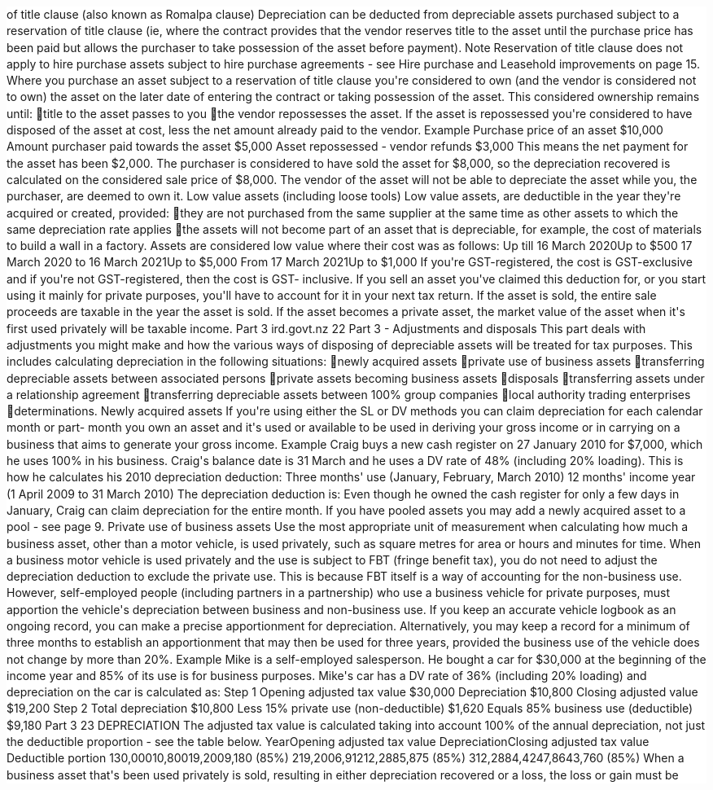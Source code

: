 of title clause (also known as Romalpa clause) Depreciation can be deducted from depreciable assets purchased subject to a reservation of title clause (ie, where the contract provides that the vendor reserves title to the asset until the purchase price has been paid but allows the purchaser to take possession of the asset before payment). Note Reservation of title clause does not apply to hire purchase assets subject to hire purchase agreements - see Hire purchase and Leasehold improvements on page 15. Where you purchase an asset subject to a reservation of title clause you're considered to own (and the vendor is considered not to own) the asset on the later date of entering the contract or taking possession of the asset. This considered ownership remains until: title to the asset passes to you the vendor repossesses the asset. If the asset is repossessed you're considered to have disposed of the asset at cost, less the net amount already paid to the vendor. Example Purchase price of an asset $10,000 Amount purchaser paid towards the asset $5,000 Asset repossessed - vendor refunds $3,000 This means the net payment for the asset has been $2,000. The purchaser is considered to have sold the asset for $8,000, so the depreciation recovered is calculated on the considered sale price of $8,000. The vendor of the asset will not be able to depreciate the asset while you, the purchaser, are deemed to own it. Low value assets (including loose tools) Low value assets, are deductible in the year they're acquired or created, provided: they are not purchased from the same supplier at the same time as other assets to which the same depreciation rate applies the assets will not become part of an asset that is depreciable, for example, the cost of materials to build a wall in a factory. Assets are considered low value where their cost was as follows: Up till 16 March 2020Up to $500 17 March 2020 to 16 March 2021Up to $5,000 From 17 March 2021Up to $1,000 If you're GST-registered, the cost is GST-exclusive and if you're not GST-registered, then the cost is GST- inclusive. If you sell an asset you've claimed this deduction for, or you start using it mainly for private purposes, you'll have to account for it in your next tax return. If the asset is sold, the entire sale proceeds are taxable in the year the asset is sold. If the asset becomes a private asset, the market value of the asset when it's first used privately will be taxable income. Part 3 ird.govt.nz 22 Part 3 - Adjustments and disposals This part deals with adjustments you might make and how the various ways of disposing of depreciable assets will be treated for tax purposes. This includes calculating depreciation in the following situations: newly acquired assets private use of business assets transferring depreciable assets between associated persons private assets becoming business assets disposals transferring assets under a relationship agreement transferring depreciable assets between 100% group companies local authority trading enterprises determinations. Newly acquired assets If you're using either the SL or DV methods you can claim depreciation for each calendar month or part- month you own an asset and it's used or available to be used in deriving your gross income or in carrying on a business that aims to generate your gross income. Example Craig buys a new cash register on 27 January 2010 for $7,000, which he uses 100% in his business. Craig's balance date is 31 March and he uses a DV rate of 48% (including 20% loading). This is how he calculates his 2010 depreciation deduction: Three months' use (January, February, March 2010) 12 months' income year (1 April 2009 to 31 March 2010) The depreciation deduction is: Even though he owned the cash register for only a few days in January, Craig can claim depreciation for the entire month. If you have pooled assets you may add a newly acquired asset to a pool - see page 9. Private use of business assets Use the most appropriate unit of measurement when calculating how much a business asset, other than a motor vehicle, is used privately, such as square metres for area or hours and minutes for time. When a business motor vehicle is used privately and the use is subject to FBT (fringe benefit tax), you do not need to adjust the depreciation deduction to exclude the private use. This is because FBT itself is a way of accounting for the non-business use. However, self-employed people (including partners in a partnership) who use a business vehicle for private purposes, must apportion the vehicle's depreciation between business and non-business use. If you keep an accurate vehicle logbook as an ongoing record, you can make a precise apportionment for depreciation. Alternatively, you may keep a record for a minimum of three months to establish an apportionment that may then be used for three years, provided the business use of the vehicle does not change by more than 20%. Example Mike is a self-employed salesperson. He bought a car for $30,000 at the beginning of the income year and 85% of its use is for business purposes. Mike's car has a DV rate of 36% (including 20% loading) and depreciation on the car is calculated as: Step 1 Opening adjusted tax value $30,000 Depreciation $10,800 Closing adjusted value $19,200 Step 2 Total depreciation $10,800 Less 15% private use (non-deductible) $1,620 Equals 85% business use (deductible) $9,180 Part 3 23 DEPRECIATION The adjusted tax value is calculated taking into account 100% of the annual depreciation, not just the deductible proportion - see the table below. YearOpening adjusted tax value DepreciationClosing adjusted tax value Deductible portion 130,00010,80019,2009,180 (85%) 219,2006,91212,2885,875 (85%) 312,2884,4247,8643,760 (85%) When a business asset that's been used privately is sold, resulting in either depreciation recovered or a loss, the loss or gain must be